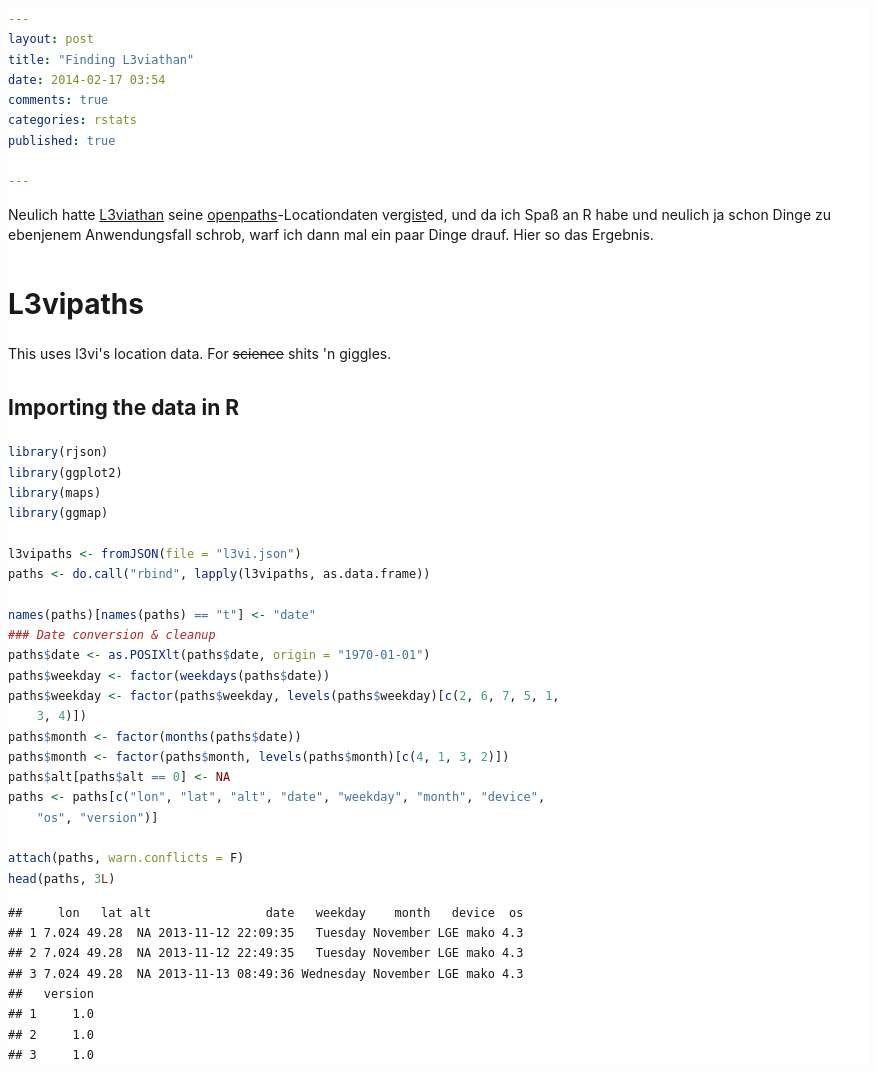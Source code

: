 ```yaml
---
layout: post
title: "Finding L3viathan"
date: 2014-02-17 03:54
comments: true
categories: rstats
published: true
   
---
```


Neulich hatte [L3viathan](https://twitter.com/l3viathan2142) seine [openpaths](http://openpaths.cc)-Locationdaten ver[gist](https://gist.github.com/L3viathan/24a49504c75ef92625a2)ed, und da ich Spaß an R habe und neulich ja schon Dinge zu ebenjenem Anwendungsfall schrob, warf ich dann mal ein paar Dinge drauf. Hier so das Ergebnis.


# L3vipaths

This uses l3vi's location data. For ~~science~~ shits 'n giggles.  

## Importing the data in R

```r load it read it rename it convert it factor it sort it attach it
library(rjson)
library(ggplot2)
library(maps)
library(ggmap)

l3vipaths <- fromJSON(file = "l3vi.json")
paths <- do.call("rbind", lapply(l3vipaths, as.data.frame))

names(paths)[names(paths) == "t"] <- "date"
### Date conversion & cleanup
paths$date <- as.POSIXlt(paths$date, origin = "1970-01-01")
paths$weekday <- factor(weekdays(paths$date))
paths$weekday <- factor(paths$weekday, levels(paths$weekday)[c(2, 6, 7, 5, 1, 
    3, 4)])
paths$month <- factor(months(paths$date))
paths$month <- factor(paths$month, levels(paths$month)[c(4, 1, 3, 2)])
paths$alt[paths$alt == 0] <- NA
paths <- paths[c("lon", "lat", "alt", "date", "weekday", "month", "device", 
    "os", "version")]

attach(paths, warn.conflicts = F)
head(paths, 3L)
```

```
##     lon   lat alt                date   weekday    month   device  os
## 1 7.024 49.28  NA 2013-11-12 22:09:35   Tuesday November LGE mako 4.3
## 2 7.024 49.28  NA 2013-11-12 22:49:35   Tuesday November LGE mako 4.3
## 3 7.024 49.28  NA 2013-11-13 08:49:36 Wednesday November LGE mako 4.3
##   version
## 1     1.0
## 2     1.0
## 3     1.0
```
